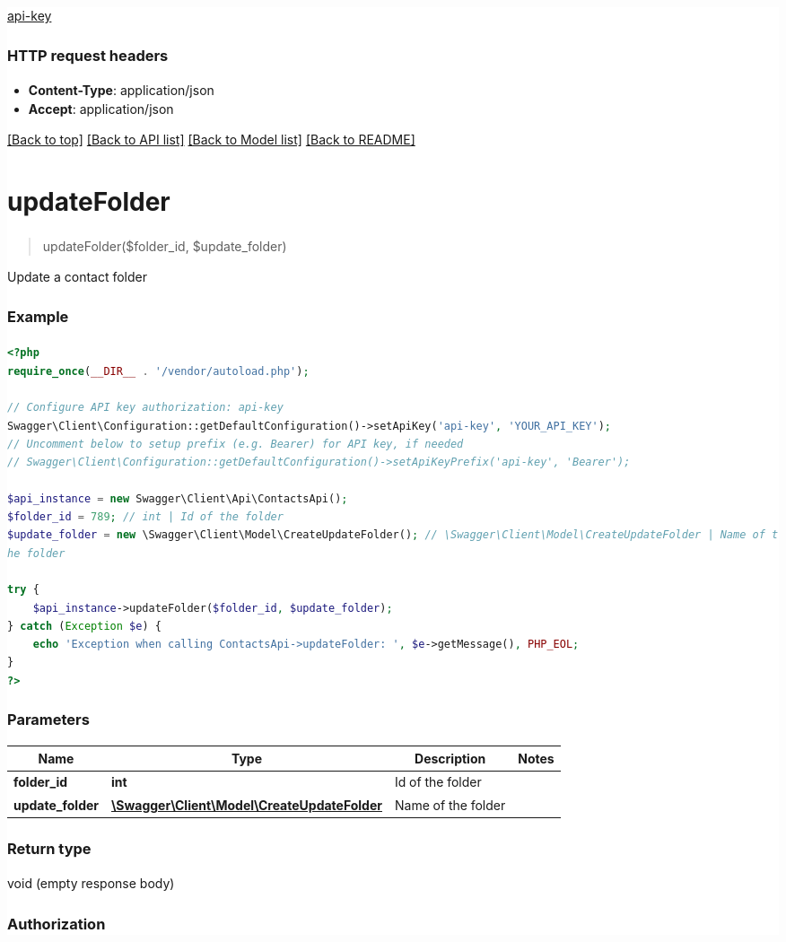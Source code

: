 [api-key](../../README.md#api-key)

### HTTP request headers

 - **Content-Type**: application/json
 - **Accept**: application/json

[[Back to top]](#) [[Back to API list]](../../README.md#documentation-for-api-endpoints) [[Back to Model list]](../../README.md#documentation-for-models) [[Back to README]](../../README.md)

# **updateFolder**
> updateFolder($folder_id, $update_folder)

Update a contact folder

### Example
```php
<?php
require_once(__DIR__ . '/vendor/autoload.php');

// Configure API key authorization: api-key
Swagger\Client\Configuration::getDefaultConfiguration()->setApiKey('api-key', 'YOUR_API_KEY');
// Uncomment below to setup prefix (e.g. Bearer) for API key, if needed
// Swagger\Client\Configuration::getDefaultConfiguration()->setApiKeyPrefix('api-key', 'Bearer');

$api_instance = new Swagger\Client\Api\ContactsApi();
$folder_id = 789; // int | Id of the folder
$update_folder = new \Swagger\Client\Model\CreateUpdateFolder(); // \Swagger\Client\Model\CreateUpdateFolder | Name of the folder

try {
    $api_instance->updateFolder($folder_id, $update_folder);
} catch (Exception $e) {
    echo 'Exception when calling ContactsApi->updateFolder: ', $e->getMessage(), PHP_EOL;
}
?>
```

### Parameters

Name | Type | Description  | Notes
------------- | ------------- | ------------- | -------------
 **folder_id** | **int**| Id of the folder |
 **update_folder** | [**\Swagger\Client\Model\CreateUpdateFolder**](../Model/\Swagger\Client\Model\CreateUpdateFolder.md)| Name of the folder |

### Return type

void (empty response body)

### Authorization
